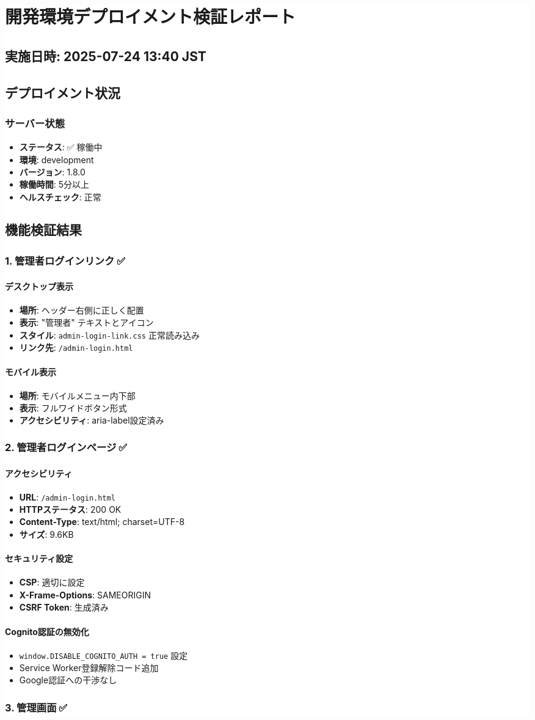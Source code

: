 # 開発環境デプロイメント検証レポート

## 実施日時: 2025-07-24 13:40 JST

## デプロイメント状況

### サーバー状態
- **ステータス**: ✅ 稼働中
- **環境**: development
- **バージョン**: 1.8.0
- **稼働時間**: 5分以上
- **ヘルスチェック**: 正常

## 機能検証結果

### 1. 管理者ログインリンク ✅

#### デスクトップ表示
- **場所**: ヘッダー右側に正しく配置
- **表示**: "管理者" テキストとアイコン
- **スタイル**: `admin-login-link.css` 正常読み込み
- **リンク先**: `/admin-login.html`

#### モバイル表示
- **場所**: モバイルメニュー内下部
- **表示**: フルワイドボタン形式
- **アクセシビリティ**: aria-label設定済み

### 2. 管理者ログインページ ✅

#### アクセシビリティ
- **URL**: `/admin-login.html`
- **HTTPステータス**: 200 OK
- **Content-Type**: text/html; charset=UTF-8
- **サイズ**: 9.6KB

#### セキュリティ設定
- **CSP**: 適切に設定
- **X-Frame-Options**: SAMEORIGIN
- **CSRF Token**: 生成済み

#### Cognito認証の無効化
- `window.DISABLE_COGNITO_AUTH = true` 設定
- Service Worker登録解除コード追加
- Google認証への干渉なし

### 3. 管理画面 ✅

